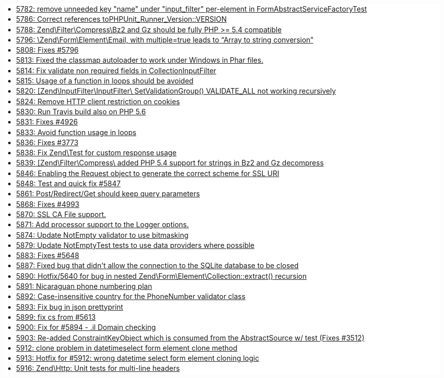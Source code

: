- [5782: remove unneeded key &quot;name&quot; under &quot;input&#95;filter&quot; per-element in FormAbstractServiceFactoryTest](https://github.com/zendframework/zf2/pull/5782)
- [5786: Correct references toPHPUnit&#95;Runner&#95;Version::VERSION](https://github.com/zendframework/zf2/pull/5786)
- [5788: Zend\Filter\Compress\Bz2 and Gz should be fully PHP &gt;= 5.4 compatible](https://github.com/zendframework/zf2/issues/5788)
- [5796: \Zend\Form\Element\Email, with multiple=true leads to &ldquo;Array to string conversion&rdquo;](https://github.com/zendframework/zf2/issues/5796)
- [5808: Fixes #5796](https://github.com/zendframework/zf2/pull/5808)
- [5813: Fixed the classmap autoloader to work under Windows in Phar files.](https://github.com/zendframework/zf2/pull/5813)
- [5814: Fix validate non required fields in CollectionInputFilter](https://github.com/zendframework/zf2/pull/5814)
- [5815: Usage of a function in loops should be avoided](https://github.com/zendframework/zf2/pull/5815)
- [5820: &#91;Zend\InputFilter\InputFilter&#92; SetValidationGroup() VALIDATE&#95;ALL not working recursively](https://github.com/zendframework/zf2/pull/5820)
- [5824: Remove HTTP client restriction on cookies](https://github.com/zendframework/zf2/pull/5824)
- [5830: Run Travis build also on PHP 5.6](https://github.com/zendframework/zf2/pull/5830)
- [5831: Fixes #4926](https://github.com/zendframework/zf2/pull/5831)
- [5833: Avoid function usage in loops](https://github.com/zendframework/zf2/pull/5833)
- [5836: Fixes #3773](https://github.com/zendframework/zf2/pull/5836)
- [5838: Fix Zend\Test for custom response usage](https://github.com/zendframework/zf2/pull/5838)
- [5839: &#91;Zend\Filter\Compress&#92; added PHP 5.4 support for strings in Bz2 and Gz decompress](https://github.com/zendframework/zf2/pull/5839)
- [5846: Enabling the Request object to generate the correct scheme for SSL URI ](https://github.com/zendframework/zf2/pull/5846)
- [5848: Test and quick fix #5847](https://github.com/zendframework/zf2/pull/5848)
- [5861: Post/Redirect/Get should keep query parameters](https://github.com/zendframework/zf2/pull/5861)
- [5868: Fixes #4993](https://github.com/zendframework/zf2/pull/5868)
- [5870: SSL CA File support.](https://github.com/zendframework/zf2/pull/5870)
- [5871: Add processor support to the Logger options.](https://github.com/zendframework/zf2/pull/5871)
- [5874: Update NotEmpty validator to use bitmasking](https://github.com/zendframework/zf2/pull/5874)
- [5879: Update NotEmptyTest tests to use data providers where possible](https://github.com/zendframework/zf2/pull/5879)
- [5883: Fixes #5648](https://github.com/zendframework/zf2/pull/5883)
- [5887: Fixed bug that didn't allow the connection to the SQLite database to be closed](https://github.com/zendframework/zf2/pull/5887)
- [5890: Hotfix/5640 for bug in nested Zend\Form\Element\Collection::extract() recursion](https://github.com/zendframework/zf2/pull/5890)
- [5891: Nicaraguan phone numbering plan](https://github.com/zendframework/zf2/pull/5891)
- [5892: Case-insensitive country for the PhoneNumber validator class](https://github.com/zendframework/zf2/pull/5892)
- [5893: Fix bug in json prettyprint](https://github.com/zendframework/zf2/pull/5893)
- [5899: fix cs from #5613](https://github.com/zendframework/zf2/pull/5899)
- [5900: Fix for #5894 - .il Domain checking](https://github.com/zendframework/zf2/pull/5900)
- [5903: Re-added ConstraintKeyObject which is consumed from the AbstractSource w/ test (Fixes #3512)](https://github.com/zendframework/zf2/pull/5903)
- [5912: clone problem in datetimeselect form element clone method](https://github.com/zendframework/zf2/issues/5912)
- [5913: Hotfix for #5912: wrong datetime select form element cloning logic](https://github.com/zendframework/zf2/pull/5913)
- [5916: Zend\Http: Unit tests for multi-line headers](https://github.com/zendframework/zf2/pull/5916)
